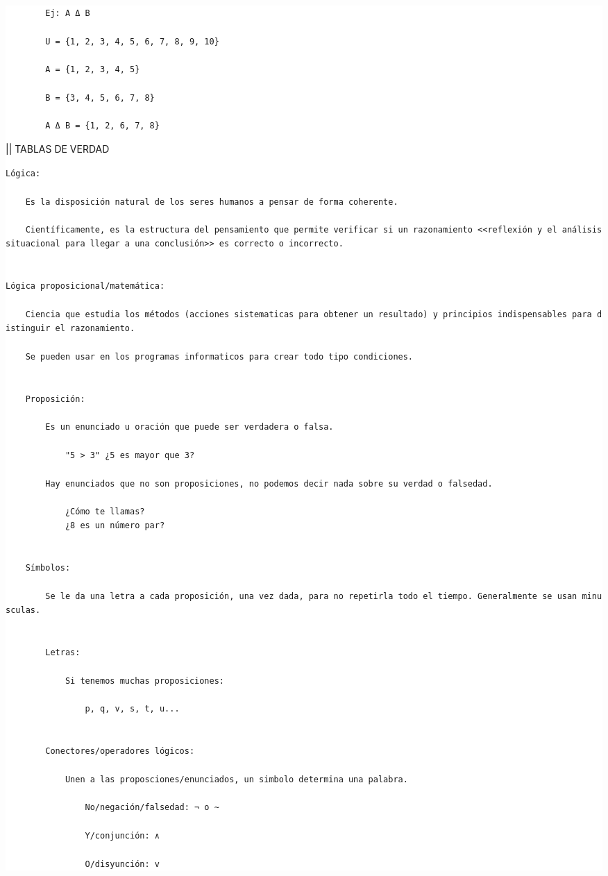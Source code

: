 
			Ej: A Δ B

			U = {1, 2, 3, 4, 5, 6, 7, 8, 9, 10}

			A = {1, 2, 3, 4, 5}

			B = {3, 4, 5, 6, 7, 8}

			A Δ B = {1, 2, 6, 7, 8}



|| TABLAS DE VERDAD

	Lógica: 

		Es la disposición natural de los seres humanos a pensar de forma coherente. 

		Científicamente, es la estructura del pensamiento que permite verificar si un razonamiento <<reflexión y el análisis situacional para llegar a una conclusión>> es correcto o incorrecto. 


	Lógica proposicional/matemática:

		Ciencia que estudia los métodos (acciones sistematicas para obtener un resultado) y principios indispensables para distinguir el razonamiento.

		Se pueden usar en los programas informaticos para crear todo tipo condiciones.


		Proposición: 

			Es un enunciado u oración que puede ser verdadera o falsa.

				"5 > 3" ¿5 es mayor que 3?

			Hay enunciados que no son proposiciones, no podemos decir nada sobre su verdad o falsedad.

				¿Cómo te llamas?
				¿8 es un número par?


		Símbolos: 

			Se le da una letra a cada proposición, una vez dada, para no repetirla todo el tiempo. Generalmente se usan minusculas.


			Letras:

				Si tenemos muchas proposiciones: 

					p, q, v, s, t, u...


			Conectores/operadores lógicos:

				Unen a las proposciones/enunciados, un simbolo determina una palabra.

					No/negación/falsedad: ¬ o ~

					Y/conjunción: ∧

					O/disyunción: v
